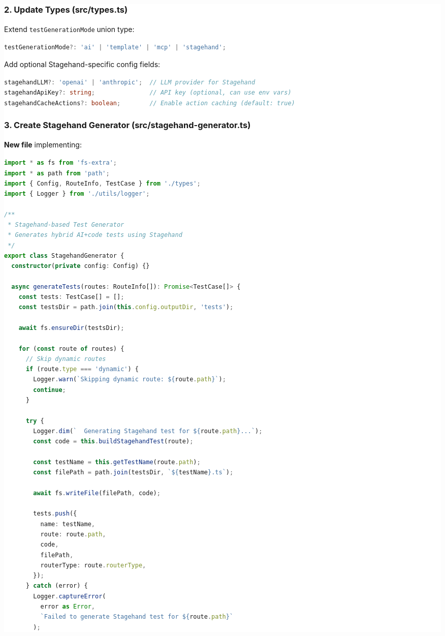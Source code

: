 ### 2. Update Types (src/types.ts)
Extend `testGenerationMode` union type:
```typescript
testGenerationMode?: 'ai' | 'template' | 'mcp' | 'stagehand';
```

Add optional Stagehand-specific config fields:
```typescript
stagehandLLM?: 'openai' | 'anthropic';  // LLM provider for Stagehand
stagehandApiKey?: string;               // API key (optional, can use env vars)
stagehandCacheActions?: boolean;        // Enable action caching (default: true)
```

### 3. Create Stagehand Generator (src/stagehand-generator.ts)
**New file** implementing:

```typescript
import * as fs from 'fs-extra';
import * as path from 'path';
import { Config, RouteInfo, TestCase } from './types';
import { Logger } from './utils/logger';

/**
 * Stagehand-based Test Generator
 * Generates hybrid AI+code tests using Stagehand
 */
export class StagehandGenerator {
  constructor(private config: Config) {}

  async generateTests(routes: RouteInfo[]): Promise<TestCase[]> {
    const tests: TestCase[] = [];
    const testsDir = path.join(this.config.outputDir, 'tests');

    await fs.ensureDir(testsDir);

    for (const route of routes) {
      // Skip dynamic routes
      if (route.type === 'dynamic') {
        Logger.warn(`Skipping dynamic route: ${route.path}`);
        continue;
      }

      try {
        Logger.dim(`  Generating Stagehand test for ${route.path}...`);
        const code = this.buildStagehandTest(route);

        const testName = this.getTestName(route.path);
        const filePath = path.join(testsDir, `${testName}.ts`);

        await fs.writeFile(filePath, code);

        tests.push({
          name: testName,
          route: route.path,
          code,
          filePath,
          routerType: route.routerType,
        });
      } catch (error) {
        Logger.captureError(
          error as Error,
          `Failed to generate Stagehand test for ${route.path}`
        );
```